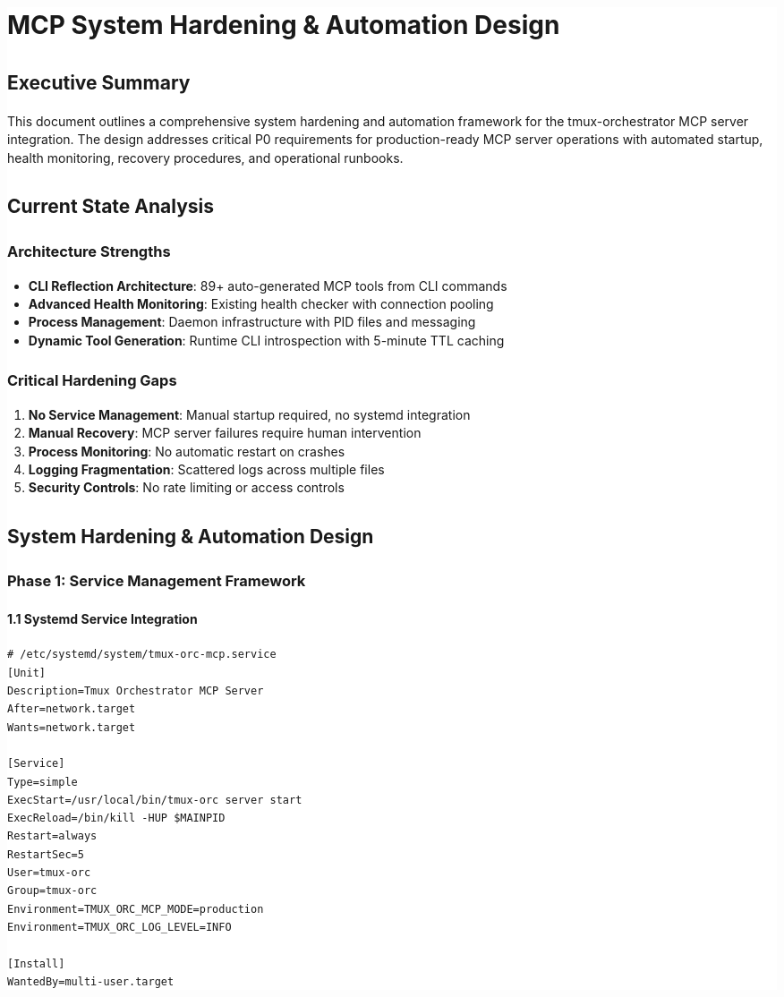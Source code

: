 # MCP System Hardening & Automation Design

## Executive Summary

This document outlines a comprehensive system hardening and automation framework for the tmux-orchestrator MCP server integration. The design addresses critical P0 requirements for production-ready MCP server operations with automated startup, health monitoring, recovery procedures, and operational runbooks.

## Current State Analysis

### Architecture Strengths
- **CLI Reflection Architecture**: 89+ auto-generated MCP tools from CLI commands
- **Advanced Health Monitoring**: Existing health checker with connection pooling
- **Process Management**: Daemon infrastructure with PID files and messaging
- **Dynamic Tool Generation**: Runtime CLI introspection with 5-minute TTL caching

### Critical Hardening Gaps
1. **No Service Management**: Manual startup required, no systemd integration
2. **Manual Recovery**: MCP server failures require human intervention
3. **Process Monitoring**: No automatic restart on crashes
4. **Logging Fragmentation**: Scattered logs across multiple files
5. **Security Controls**: No rate limiting or access controls

## System Hardening & Automation Design

### Phase 1: Service Management Framework

#### 1.1 Systemd Service Integration
```systemd
# /etc/systemd/system/tmux-orc-mcp.service
[Unit]
Description=Tmux Orchestrator MCP Server
After=network.target
Wants=network.target

[Service]
Type=simple
ExecStart=/usr/local/bin/tmux-orc server start
ExecReload=/bin/kill -HUP $MAINPID
Restart=always
RestartSec=5
User=tmux-orc
Group=tmux-orc
Environment=TMUX_ORC_MCP_MODE=production
Environment=TMUX_ORC_LOG_LEVEL=INFO

[Install]
WantedBy=multi-user.target
```
